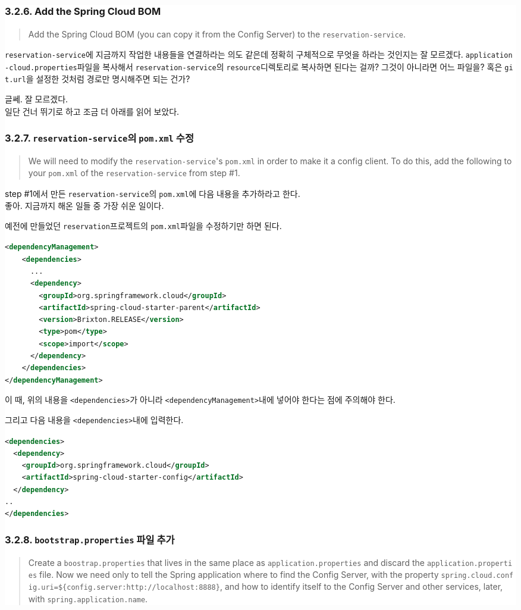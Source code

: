 ### 3.2.6. Add the Spring Cloud BOM

> Add the Spring Cloud BOM (you can copy it from the Config Server) to the `reservation-service`.

`reservation-service`에 지금까지 작업한 내용들을 연결하라는 의도 같은데 정확히 구체적으로 무엇을 하라는 것인지는 잘 모르겠다. `application-cloud.properties`파일을 복사해서 `reservation-service`의 `resource`디렉토리로 복사하면 된다는 걸까? 그것이 아니라면 어느 파일을? 혹은 `git.url`을 설정한 것처럼 경로만 명시해주면 되는 건가?

글쎄. 잘 모르겠다.  
일단 건너 뛰기로 하고 조금 더 아래를 읽어 보았다.

### 3.2.7. `reservation-service`의 `pom.xml` 수정

> We will need to modify the `reservation-service`'s `pom.xml` in order to make it a config client. To do this, add the following to your `pom.xml` of the `reservation-service` from step #1.

step #1에서 만든 `reservation-service`의 `pom.xml`에 다음 내용을 추가하라고 한다.  
좋아. 지금까지 해온 일들 중 가장 쉬운 일이다.

예전에 만들었던 `reservation`프로젝트의 `pom.xml`파일을 수정하기만 하면 된다.

```xml
<dependencyManagement>
    <dependencies>
      ...
      <dependency>
        <groupId>org.springframework.cloud</groupId>
        <artifactId>spring-cloud-starter-parent</artifactId>
        <version>Brixton.RELEASE</version>
        <type>pom</type>
        <scope>import</scope>
      </dependency>
    </dependencies>
</dependencyManagement>
```

이 때, 위의 내용을 `<dependencies>`가 아니라 `<dependencyManagement>`내에 넣어야 한다는 점에 주의해야 한다.

그리고 다음 내용을 `<dependencies>`내에 입력한다.

```xml
<dependencies>
  <dependency>
    <groupId>org.springframework.cloud</groupId>
    <artifactId>spring-cloud-starter-config</artifactId>
  </dependency>
..
</dependencies>
```

### 3.2.8. `bootstrap.properties` 파일 추가

> Create a `boostrap.properties` that lives in the same place as `application.properties` and discard the `application.properties` file. Now we need only to tell the Spring application where to find the Config Server, with the property `spring.cloud.config.uri=${config.server:http://localhost:8888}`, and how to identify itself to the Config Server and other services, later, with `spring.application.name`.
